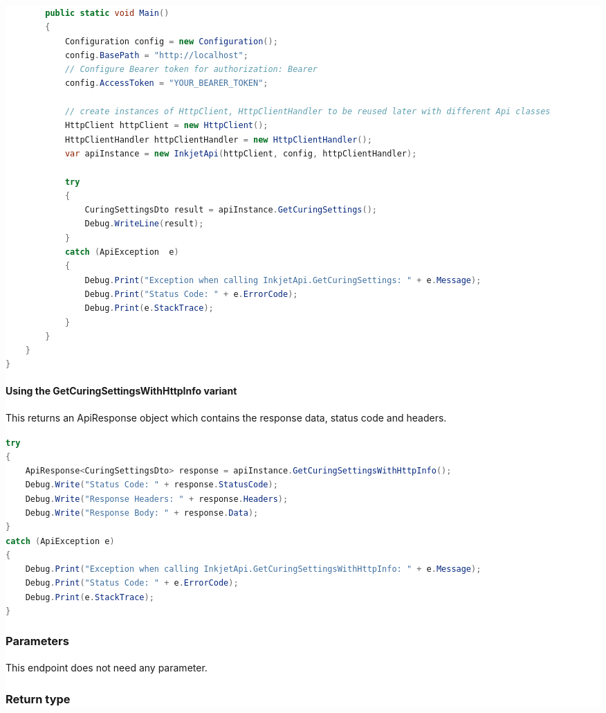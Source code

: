 ```csharp
        public static void Main()
        {
            Configuration config = new Configuration();
            config.BasePath = "http://localhost";
            // Configure Bearer token for authorization: Bearer
            config.AccessToken = "YOUR_BEARER_TOKEN";

            // create instances of HttpClient, HttpClientHandler to be reused later with different Api classes
            HttpClient httpClient = new HttpClient();
            HttpClientHandler httpClientHandler = new HttpClientHandler();
            var apiInstance = new InkjetApi(httpClient, config, httpClientHandler);

            try
            {
                CuringSettingsDto result = apiInstance.GetCuringSettings();
                Debug.WriteLine(result);
            }
            catch (ApiException  e)
            {
                Debug.Print("Exception when calling InkjetApi.GetCuringSettings: " + e.Message);
                Debug.Print("Status Code: " + e.ErrorCode);
                Debug.Print(e.StackTrace);
            }
        }
    }
}
```

#### Using the GetCuringSettingsWithHttpInfo variant
This returns an ApiResponse object which contains the response data, status code and headers.

```csharp
try
{
    ApiResponse<CuringSettingsDto> response = apiInstance.GetCuringSettingsWithHttpInfo();
    Debug.Write("Status Code: " + response.StatusCode);
    Debug.Write("Response Headers: " + response.Headers);
    Debug.Write("Response Body: " + response.Data);
}
catch (ApiException e)
{
    Debug.Print("Exception when calling InkjetApi.GetCuringSettingsWithHttpInfo: " + e.Message);
    Debug.Print("Status Code: " + e.ErrorCode);
    Debug.Print(e.StackTrace);
}
```

### Parameters
This endpoint does not need any parameter.
### Return type
